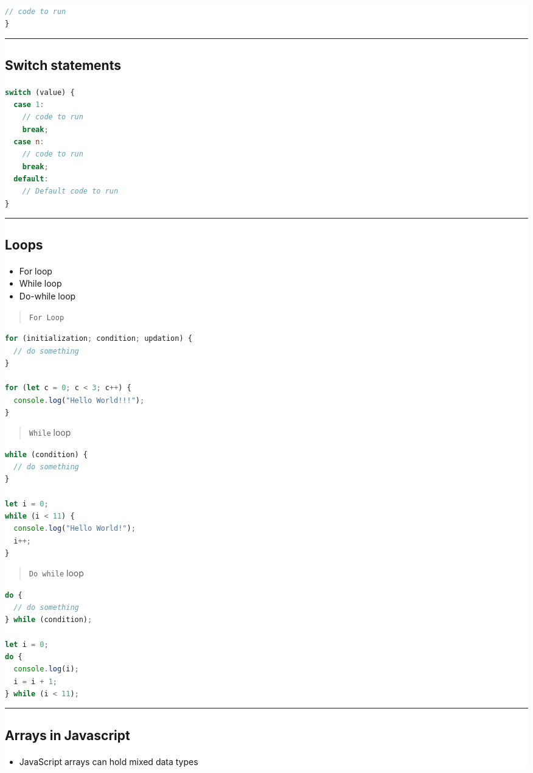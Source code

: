 ```javascript
// code to run
}

```
--- 
## Switch statements
```javascript
switch (value) {
  case 1:
    // code to run
    break;
  case n:
    // code to run
    break;
  default:
    // Default code to run
}
```
---
## Loops
- For loop
- While loop
- Do-while loop

> `For Loop`
```javascript
for (initialization; condition; updation) {
  // do something
}

for (let c = 0; c < 3; c++) {
  console.log("Hello World!!!");
}
```
> `While` loop
```javascript
while (condition) {
  // do something
}

let i = 0;
while (i < 11) {
  console.log("Hello World!");
  i++;
}
```
> `Do while` loop
```javascript
do {
  // do something
} while (condition);

let i = 0;
do {
  console.log(i);
  i = i + 1;
} while (i < 11);
```
---
## Arrays in Javascript
- JavaScript arrays can hold mixed data types